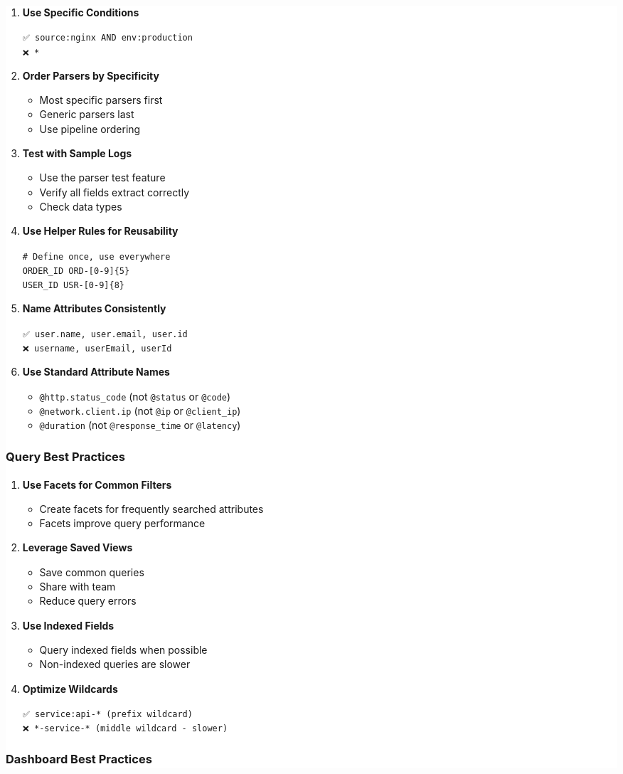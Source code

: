 1. **Use Specific Conditions**
   ```
   ✅ source:nginx AND env:production
   ❌ *
   ```

2. **Order Parsers by Specificity**
   - Most specific parsers first
   - Generic parsers last
   - Use pipeline ordering

3. **Test with Sample Logs**
   - Use the parser test feature
   - Verify all fields extract correctly
   - Check data types

4. **Use Helper Rules for Reusability**
   ```grok
   # Define once, use everywhere
   ORDER_ID ORD-[0-9]{5}
   USER_ID USR-[0-9]{8}
   ```

5. **Name Attributes Consistently**
   ```
   ✅ user.name, user.email, user.id
   ❌ username, userEmail, userId
   ```

6. **Use Standard Attribute Names**
   - `@http.status_code` (not `@status` or `@code`)
   - `@network.client.ip` (not `@ip` or `@client_ip`)
   - `@duration` (not `@response_time` or `@latency`)

### Query Best Practices

1. **Use Facets for Common Filters**
   - Create facets for frequently searched attributes
   - Facets improve query performance

2. **Leverage Saved Views**
   - Save common queries
   - Share with team
   - Reduce query errors

3. **Use Indexed Fields**
   - Query indexed fields when possible
   - Non-indexed queries are slower

4. **Optimize Wildcards**
   ```
   ✅ service:api-* (prefix wildcard)
   ❌ *-service-* (middle wildcard - slower)
   ```

### Dashboard Best Practices
